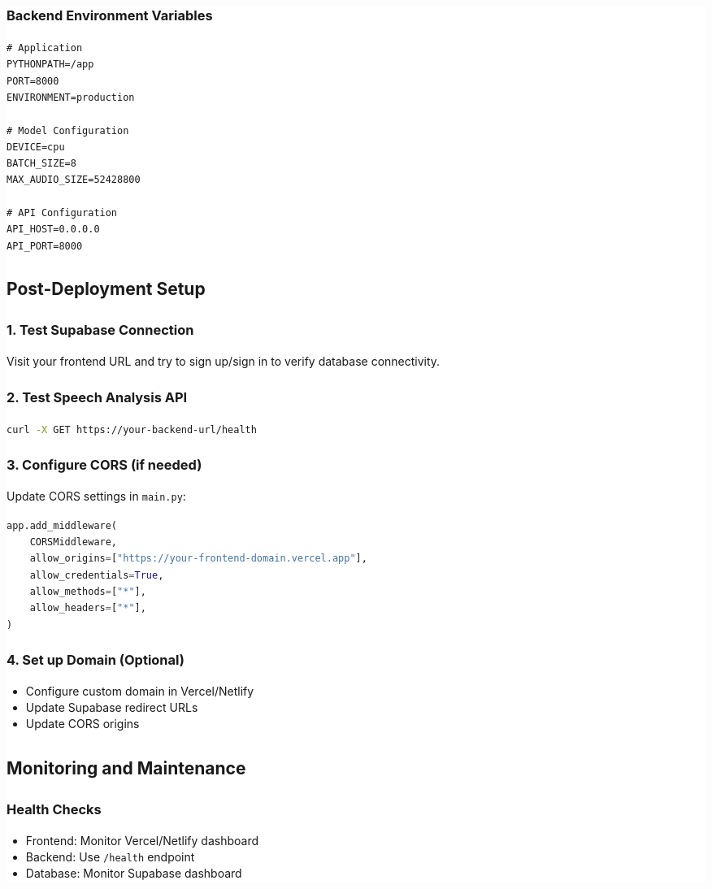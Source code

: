 ### Backend Environment Variables
```env
# Application
PYTHONPATH=/app
PORT=8000
ENVIRONMENT=production

# Model Configuration
DEVICE=cpu
BATCH_SIZE=8
MAX_AUDIO_SIZE=52428800

# API Configuration
API_HOST=0.0.0.0
API_PORT=8000
```

## Post-Deployment Setup

### 1. Test Supabase Connection
Visit your frontend URL and try to sign up/sign in to verify database connectivity.

### 2. Test Speech Analysis API
```bash
curl -X GET https://your-backend-url/health
```

### 3. Configure CORS (if needed)
Update CORS settings in `main.py`:

```python
app.add_middleware(
    CORSMiddleware,
    allow_origins=["https://your-frontend-domain.vercel.app"],
    allow_credentials=True,
    allow_methods=["*"],
    allow_headers=["*"],
)
```

### 4. Set up Domain (Optional)
- Configure custom domain in Vercel/Netlify
- Update Supabase redirect URLs
- Update CORS origins

## Monitoring and Maintenance

### Health Checks
- Frontend: Monitor Vercel/Netlify dashboard
- Backend: Use `/health` endpoint
- Database: Monitor Supabase dashboard
